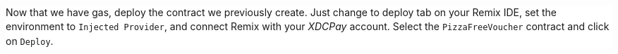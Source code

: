 Now that we have gas, deploy the contract we previously create. Just change to deploy tab on your Remix IDE, set the environment to `Injected Provider`, and connect Remix with your *XDCPay* account. Select the `PizzaFreeVoucher` contract and click on `Deploy`.

<p align="center">